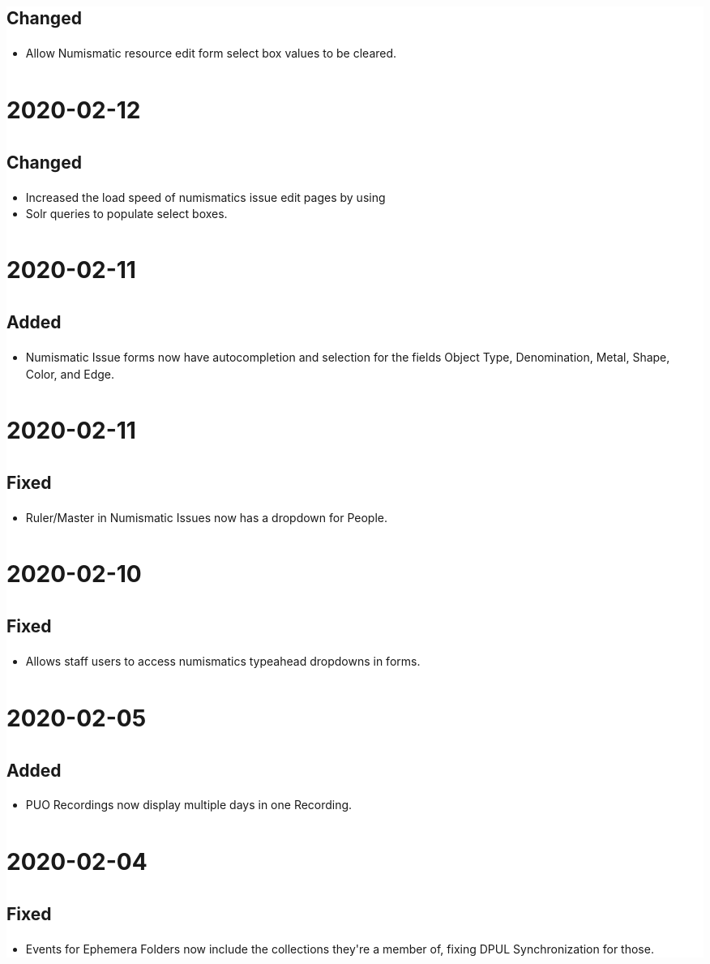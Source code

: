 ## Changed

* Allow Numismatic resource edit form select box values to be cleared.

# 2020-02-12

## Changed

* Increased the load speed of numismatics issue edit pages by using
* Solr queries to populate select boxes.

# 2020-02-11

## Added

* Numismatic Issue forms now have autocompletion and selection for the fields
  Object Type, Denomination, Metal, Shape, Color, and Edge.

# 2020-02-11

## Fixed

* Ruler/Master in Numismatic Issues now has a dropdown for People.

# 2020-02-10

## Fixed

* Allows staff users to access numismatics typeahead dropdowns in forms.

# 2020-02-05

## Added

* PUO Recordings now display multiple days in one Recording.

# 2020-02-04

## Fixed

* Events for Ephemera Folders now include the collections they're a member of,
fixing DPUL Synchronization for those.
